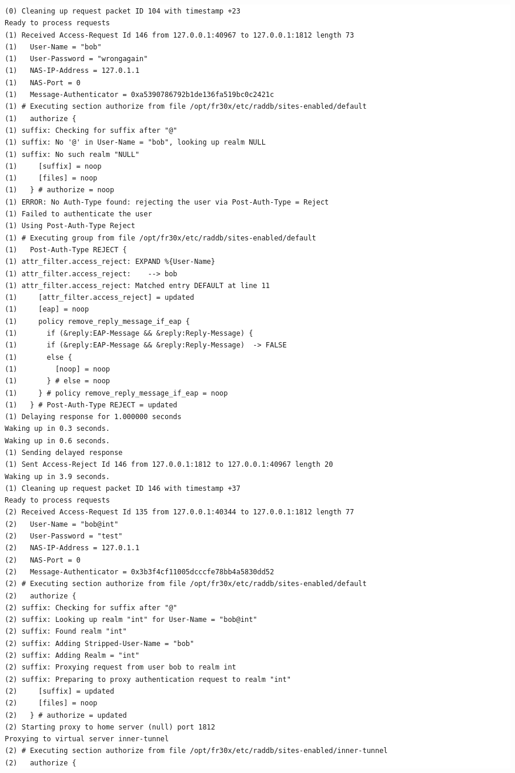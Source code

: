     (0) Cleaning up request packet ID 104 with timestamp +23
    Ready to process requests
    (1) Received Access-Request Id 146 from 127.0.0.1:40967 to 127.0.0.1:1812 length 73
    (1)   User-Name = "bob"
    (1)   User-Password = "wrongagain"
    (1)   NAS-IP-Address = 127.0.1.1
    (1)   NAS-Port = 0
    (1)   Message-Authenticator = 0xa5390786792b1de136fa519bc0c2421c
    (1) # Executing section authorize from file /opt/fr30x/etc/raddb/sites-enabled/default
    (1)   authorize {
    (1) suffix: Checking for suffix after "@"
    (1) suffix: No '@' in User-Name = "bob", looking up realm NULL
    (1) suffix: No such realm "NULL"
    (1)     [suffix] = noop
    (1)     [files] = noop
    (1)   } # authorize = noop
    (1) ERROR: No Auth-Type found: rejecting the user via Post-Auth-Type = Reject
    (1) Failed to authenticate the user
    (1) Using Post-Auth-Type Reject
    (1) # Executing group from file /opt/fr30x/etc/raddb/sites-enabled/default
    (1)   Post-Auth-Type REJECT {
    (1) attr_filter.access_reject: EXPAND %{User-Name}
    (1) attr_filter.access_reject:    --> bob
    (1) attr_filter.access_reject: Matched entry DEFAULT at line 11
    (1)     [attr_filter.access_reject] = updated
    (1)     [eap] = noop
    (1)     policy remove_reply_message_if_eap {
    (1)       if (&reply:EAP-Message && &reply:Reply-Message) {
    (1)       if (&reply:EAP-Message && &reply:Reply-Message)  -> FALSE
    (1)       else {
    (1)         [noop] = noop
    (1)       } # else = noop
    (1)     } # policy remove_reply_message_if_eap = noop
    (1)   } # Post-Auth-Type REJECT = updated
    (1) Delaying response for 1.000000 seconds
    Waking up in 0.3 seconds.
    Waking up in 0.6 seconds.
    (1) Sending delayed response
    (1) Sent Access-Reject Id 146 from 127.0.0.1:1812 to 127.0.0.1:40967 length 20
    Waking up in 3.9 seconds.
    (1) Cleaning up request packet ID 146 with timestamp +37
    Ready to process requests
    (2) Received Access-Request Id 135 from 127.0.0.1:40344 to 127.0.0.1:1812 length 77
    (2)   User-Name = "bob@int"
    (2)   User-Password = "test"
    (2)   NAS-IP-Address = 127.0.1.1
    (2)   NAS-Port = 0
    (2)   Message-Authenticator = 0x3b3f4cf11005dcccfe78bb4a5830dd52
    (2) # Executing section authorize from file /opt/fr30x/etc/raddb/sites-enabled/default
    (2)   authorize {
    (2) suffix: Checking for suffix after "@"
    (2) suffix: Looking up realm "int" for User-Name = "bob@int"
    (2) suffix: Found realm "int"
    (2) suffix: Adding Stripped-User-Name = "bob"
    (2) suffix: Adding Realm = "int"
    (2) suffix: Proxying request from user bob to realm int
    (2) suffix: Preparing to proxy authentication request to realm "int" 
    (2)     [suffix] = updated
    (2)     [files] = noop
    (2)   } # authorize = updated
    (2) Starting proxy to home server (null) port 1812
    Proxying to virtual server inner-tunnel
    (2) # Executing section authorize from file /opt/fr30x/etc/raddb/sites-enabled/inner-tunnel
    (2)   authorize {
